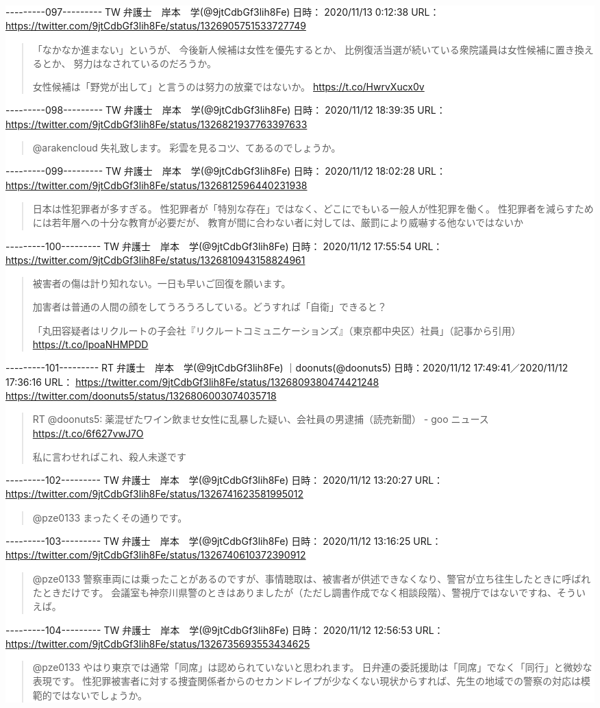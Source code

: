 ---------097---------
TW 弁護士　岸本　学(@9jtCdbGf3lih8Fe) 日時： 2020/11/13 0:12:38 URL： https://twitter.com/9jtCdbGf3lih8Fe/status/1326905751533727749
> 「なかなか進まない」というが、
> 今後新人候補は女性を優先するとか、
> 比例復活当選が続いている衆院議員は女性候補に置き換えるとか、
> 努力はなされているのだろうか。
> 
> 女性候補は「野党が出して」と言うのは努力の放棄ではないか。
>  https://t.co/HwrvXucx0v

---------098---------
TW 弁護士　岸本　学(@9jtCdbGf3lih8Fe) 日時： 2020/11/12 18:39:35 URL： https://twitter.com/9jtCdbGf3lih8Fe/status/1326821937763397633
> @arakencloud 失礼致します。
> 彩雲を見るコツ、てあるのでしょうか。

---------099---------
TW 弁護士　岸本　学(@9jtCdbGf3lih8Fe) 日時： 2020/11/12 18:02:28 URL： https://twitter.com/9jtCdbGf3lih8Fe/status/1326812596440231938
> 日本は性犯罪者が多すぎる。
> 性犯罪者が「特別な存在」ではなく、どこにでもいる一般人が性犯罪を働く。
> 性犯罪者を減らすためには若年層への十分な教育が必要だが、
> 教育が間に合わない者に対しては、厳罰により威嚇する他ないではないか

---------100---------
TW 弁護士　岸本　学(@9jtCdbGf3lih8Fe) 日時： 2020/11/12 17:55:54 URL： https://twitter.com/9jtCdbGf3lih8Fe/status/1326810943158824961
> 被害者の傷は計り知れない。一日も早いご回復を願います。
> 
> 加害者は普通の人間の顔をしてうろうろしている。どうすれば「自衛」できると？
> 
> 「丸田容疑者はリクルートの子会社『リクルートコミュニケーションズ』（東京都中央区）社員」（記事から引用） https://t.co/lpoaNHMPDD

---------101---------
RT 弁護士　岸本　学(@9jtCdbGf3lih8Fe) ｜doonuts(@doonuts5) 日時：2020/11/12 17:49:41／2020/11/12 17:36:16 URL： https://twitter.com/9jtCdbGf3lih8Fe/status/1326809380474421248 https://twitter.com/doonuts5/status/1326806003074035718
> RT @doonuts5: 薬混ぜたワイン飲ませ女性に乱暴した疑い、会社員の男逮捕（読売新聞） - goo ニュース  https://t.co/6f627vwJ7O 
> 
> 私に言わせればこれ、殺人未遂です

---------102---------
TW 弁護士　岸本　学(@9jtCdbGf3lih8Fe) 日時： 2020/11/12 13:20:27 URL： https://twitter.com/9jtCdbGf3lih8Fe/status/1326741623581995012
> @pze0133 まったくその通りです。

---------103---------
TW 弁護士　岸本　学(@9jtCdbGf3lih8Fe) 日時： 2020/11/12 13:16:25 URL： https://twitter.com/9jtCdbGf3lih8Fe/status/1326740610372390912
> @pze0133 警察車両には乗ったことがあるのですが、事情聴取は、被害者が供述できなくなり、警官が立ち往生したときに呼ばれたときだけです。
> 会議室も神奈川県警のときはありましたが（ただし調書作成でなく相談段階）、警視庁ではないですね、そういえば。

---------104---------
TW 弁護士　岸本　学(@9jtCdbGf3lih8Fe) 日時： 2020/11/12 12:56:53 URL： https://twitter.com/9jtCdbGf3lih8Fe/status/1326735693553434625
> @pze0133 やはり東京では通常「同席」は認められていないと思われます。
> 日弁連の委託援助は「同席」でなく「同行」と微妙な表現です。
> 性犯罪被害者に対する捜査関係者からのセカンドレイプが少なくない現状からすれば、先生の地域での警察の対応は模範的ではないでしょうか。
